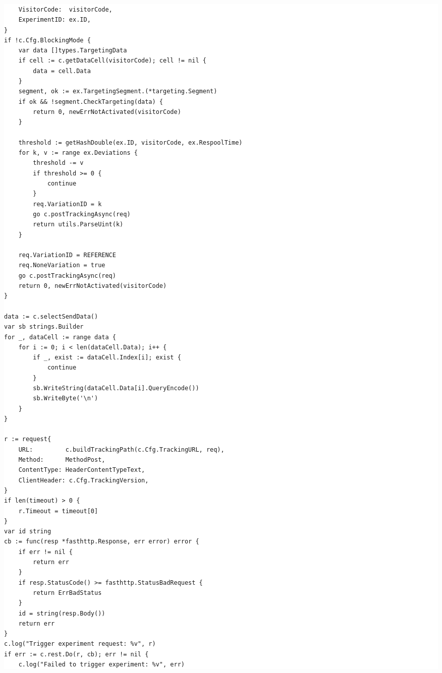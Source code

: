 		VisitorCode:  visitorCode,
		ExperimentID: ex.ID,
	}
	if !c.Cfg.BlockingMode {
		var data []types.TargetingData
		if cell := c.getDataCell(visitorCode); cell != nil {
			data = cell.Data
		}
		segment, ok := ex.TargetingSegment.(*targeting.Segment)
		if ok && !segment.CheckTargeting(data) {
			return 0, newErrNotActivated(visitorCode)
		}

		threshold := getHashDouble(ex.ID, visitorCode, ex.RespoolTime)
		for k, v := range ex.Deviations {
			threshold -= v
			if threshold >= 0 {
				continue
			}
			req.VariationID = k
			go c.postTrackingAsync(req)
			return utils.ParseUint(k)
		}

		req.VariationID = REFERENCE
		req.NoneVariation = true
		go c.postTrackingAsync(req)
		return 0, newErrNotActivated(visitorCode)
	}

	data := c.selectSendData()
	var sb strings.Builder
	for _, dataCell := range data {
		for i := 0; i < len(dataCell.Data); i++ {
			if _, exist := dataCell.Index[i]; exist {
				continue
			}
			sb.WriteString(dataCell.Data[i].QueryEncode())
			sb.WriteByte('\n')
		}
	}

	r := request{
		URL:         c.buildTrackingPath(c.Cfg.TrackingURL, req),
		Method:      MethodPost,
		ContentType: HeaderContentTypeText,
		ClientHeader: c.Cfg.TrackingVersion,
	}
	if len(timeout) > 0 {
		r.Timeout = timeout[0]
	}
	var id string
	cb := func(resp *fasthttp.Response, err error) error {
		if err != nil {
			return err
		}
		if resp.StatusCode() >= fasthttp.StatusBadRequest {
			return ErrBadStatus
		}
		id = string(resp.Body())
		return err
	}
	c.log("Trigger experiment request: %v", r)
	if err := c.rest.Do(r, cb); err != nil {
		c.log("Failed to trigger experiment: %v", err)